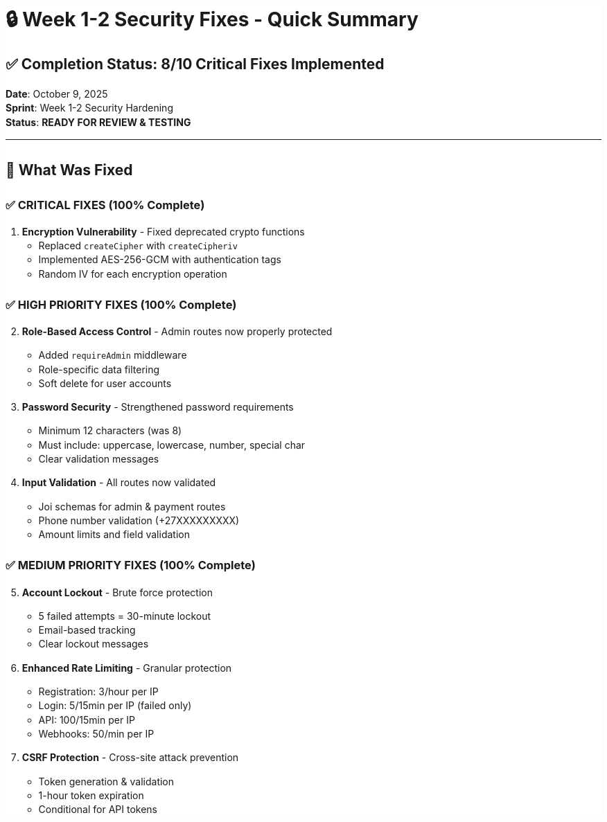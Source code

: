# 🔒 Week 1-2 Security Fixes - Quick Summary

## ✅ Completion Status: 8/10 Critical Fixes Implemented

**Date**: October 9, 2025  
**Sprint**: Week 1-2 Security Hardening  
**Status**: **READY FOR REVIEW & TESTING**

---

## 🎯 What Was Fixed

### ✅ CRITICAL FIXES (100% Complete)

1. **Encryption Vulnerability** - Fixed deprecated crypto functions
   - Replaced `createCipher` with `createCipheriv` 
   - Implemented AES-256-GCM with authentication tags
   - Random IV for each encryption operation

### ✅ HIGH PRIORITY FIXES (100% Complete)

2. **Role-Based Access Control** - Admin routes now properly protected
   - Added `requireAdmin` middleware
   - Role-specific data filtering
   - Soft delete for user accounts

3. **Password Security** - Strengthened password requirements
   - Minimum 12 characters (was 8)
   - Must include: uppercase, lowercase, number, special char
   - Clear validation messages

4. **Input Validation** - All routes now validated
   - Joi schemas for admin & payment routes
   - Phone number validation (+27XXXXXXXXX)
   - Amount limits and field validation

### ✅ MEDIUM PRIORITY FIXES (100% Complete)

5. **Account Lockout** - Brute force protection
   - 5 failed attempts = 30-minute lockout
   - Email-based tracking
   - Clear lockout messages

6. **Enhanced Rate Limiting** - Granular protection
   - Registration: 3/hour per IP
   - Login: 5/15min per IP (failed only)
   - API: 100/15min per IP
   - Webhooks: 50/min per IP

7. **CSRF Protection** - Cross-site attack prevention
   - Token generation & validation
   - 1-hour token expiration
   - Conditional for API tokens
